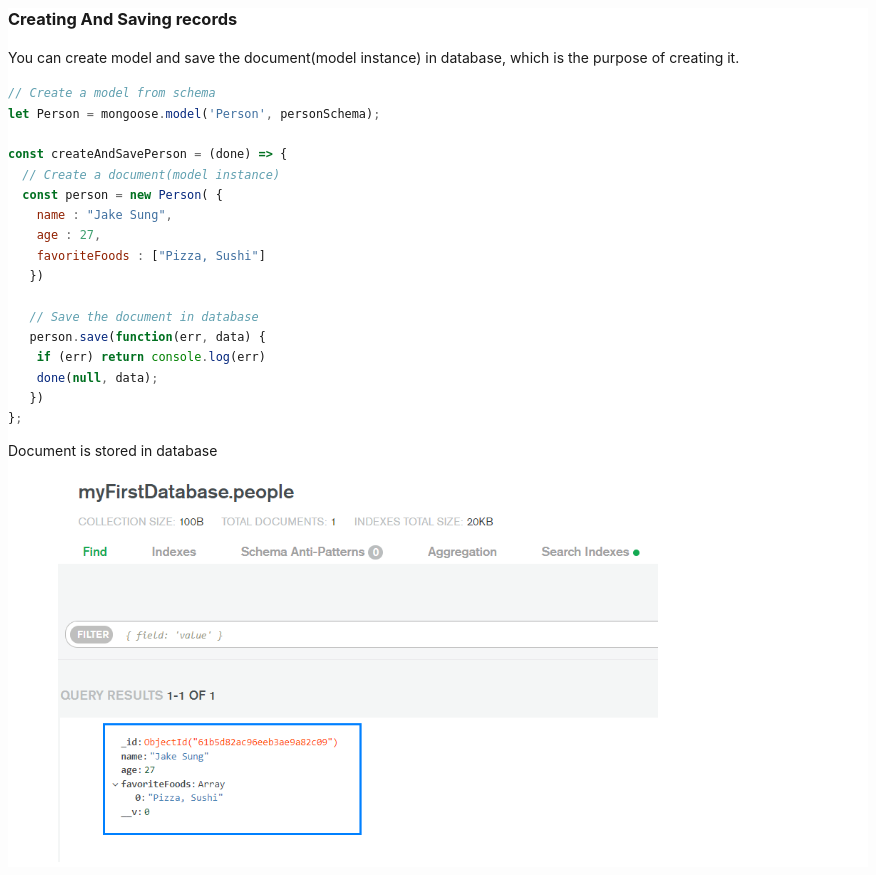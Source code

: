 ### Creating And Saving records
You can create model and save the document(model instance) in database, which is the purpose of creating it. 

```Javascript 
// Create a model from schema
let Person = mongoose.model('Person', personSchema);

const createAndSavePerson = (done) => {
  // Create a document(model instance)
  const person = new Person( {
    name : "Jake Sung", 
    age : 27, 
    favoriteFoods : ["Pizza, Sushi"]
   })

   // Save the document in database
   person.save(function(err, data) { 
    if (err) return console.log(err)
    done(null, data);
   })
};
```

<span>Document is stored in database</span><br/>
<img src="reference/data-stored.png" width=700 height=400/>
